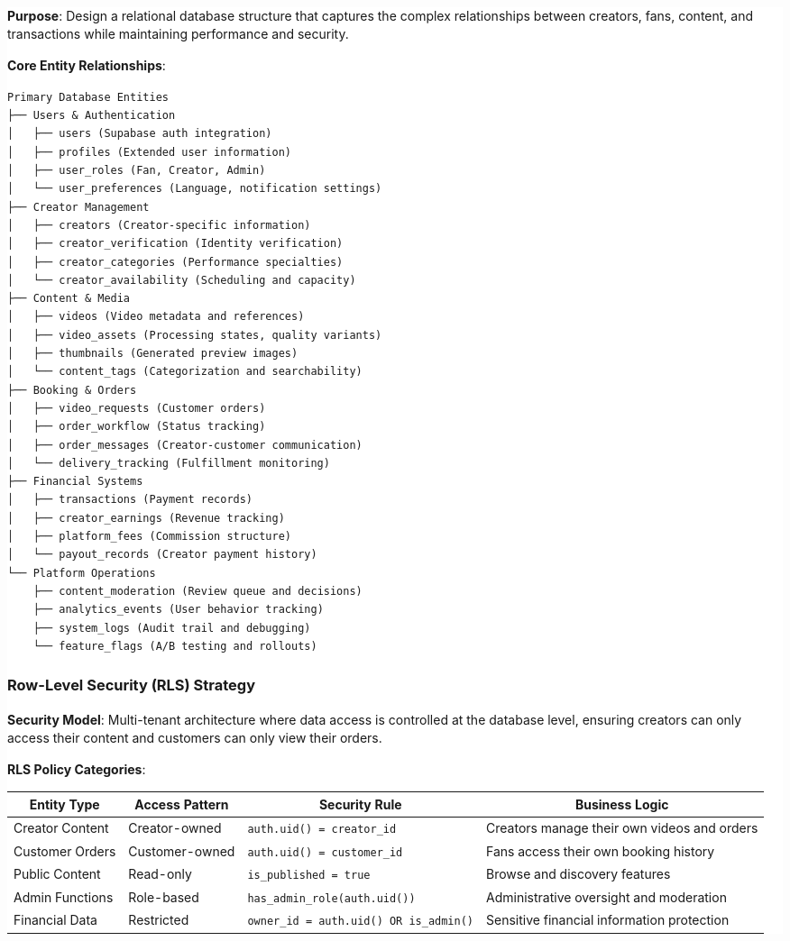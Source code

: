 **Purpose**: Design a relational database structure that captures the complex relationships between creators, fans, content, and transactions while maintaining performance and security.

**Core Entity Relationships**:

```
Primary Database Entities
├── Users & Authentication
│   ├── users (Supabase auth integration)
│   ├── profiles (Extended user information)
│   ├── user_roles (Fan, Creator, Admin)
│   └── user_preferences (Language, notification settings)
├── Creator Management
│   ├── creators (Creator-specific information)
│   ├── creator_verification (Identity verification)
│   ├── creator_categories (Performance specialties)
│   └── creator_availability (Scheduling and capacity)
├── Content & Media
│   ├── videos (Video metadata and references)
│   ├── video_assets (Processing states, quality variants)
│   ├── thumbnails (Generated preview images)
│   └── content_tags (Categorization and searchability)
├── Booking & Orders
│   ├── video_requests (Customer orders)
│   ├── order_workflow (Status tracking)
│   ├── order_messages (Creator-customer communication)
│   └── delivery_tracking (Fulfillment monitoring)
├── Financial Systems
│   ├── transactions (Payment records)
│   ├── creator_earnings (Revenue tracking)
│   ├── platform_fees (Commission structure)
│   └── payout_records (Creator payment history)
└── Platform Operations
    ├── content_moderation (Review queue and decisions)
    ├── analytics_events (User behavior tracking)
    ├── system_logs (Audit trail and debugging)
    └── feature_flags (A/B testing and rollouts)
```

### Row-Level Security (RLS) Strategy

**Security Model**: Multi-tenant architecture where data access is controlled at the database level, ensuring creators can only access their content and customers can only view their orders.

**RLS Policy Categories**:

| Entity Type | Access Pattern | Security Rule | Business Logic |
|-------------|---------------|---------------|----------------|
| Creator Content | Creator-owned | `auth.uid() = creator_id` | Creators manage their own videos and orders |
| Customer Orders | Customer-owned | `auth.uid() = customer_id` | Fans access their own booking history |
| Public Content | Read-only | `is_published = true` | Browse and discovery features |
| Admin Functions | Role-based | `has_admin_role(auth.uid())` | Administrative oversight and moderation |
| Financial Data | Restricted | `owner_id = auth.uid() OR is_admin()` | Sensitive financial information protection |
